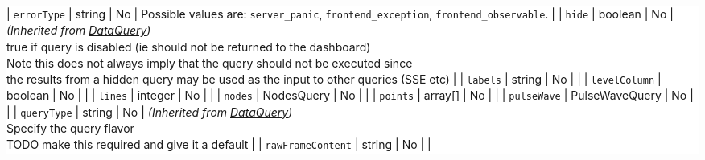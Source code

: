 | `errorType`       | string                              | No       | Possible values are: `server_panic`, `frontend_exception`, `frontend_observable`.                                                                                                                                                                                                                                                                                                                                                                                                                                                      |
| `hide`            | boolean                             | No       | *(Inherited from [DataQuery](#dataquery))*<br/>true if query is disabled (ie should not be returned to the dashboard)<br/>Note this does not always imply that the query should not be executed since<br/>the results from a hidden query may be used as the input to other queries (SSE etc)                                                                                                                                                                                                                                          |
| `labels`          | string                              | No       |                                                                                                                                                                                                                                                                                                                                                                                                                                                                                                                                        |
| `levelColumn`     | boolean                             | No       |                                                                                                                                                                                                                                                                                                                                                                                                                                                                                                                                        |
| `lines`           | integer                             | No       |                                                                                                                                                                                                                                                                                                                                                                                                                                                                                                                                        |
| `nodes`           | [NodesQuery](#nodesquery)           | No       |                                                                                                                                                                                                                                                                                                                                                                                                                                                                                                                                        |
| `points`          | array[]                             | No       |                                                                                                                                                                                                                                                                                                                                                                                                                                                                                                                                        |
| `pulseWave`       | [PulseWaveQuery](#pulsewavequery)   | No       |                                                                                                                                                                                                                                                                                                                                                                                                                                                                                                                                        |
| `queryType`       | string                              | No       | *(Inherited from [DataQuery](#dataquery))*<br/>Specify the query flavor<br/>TODO make this required and give it a default                                                                                                                                                                                                                                                                                                                                                                                                              |
| `rawFrameContent` | string                              | No       |                                                                                                                                                                                                                                                                                                                                                                                                                                                                                                                                        |